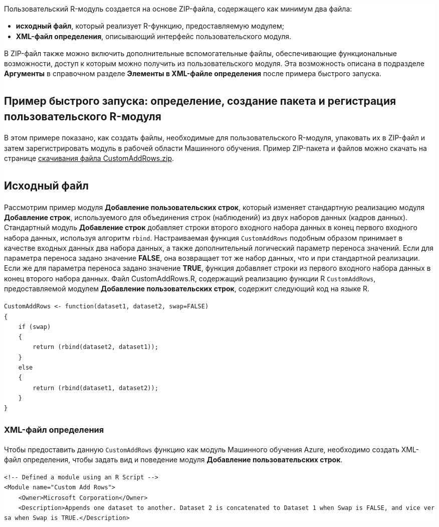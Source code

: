 Пользовательский R-модуль создается на основе ZIP-файла, содержащего как минимум два файла:

* **исходный файл**, который реализует R-функцию, предоставляемую модулем;
* **XML-файл определения**, описывающий интерфейс пользовательского модуля.

В ZIP-файл также можно включить дополнительные вспомогательные файлы, обеспечивающие функциональные возможности, доступ к которым можно получить из пользовательского модуля. Эта возможность описана в подразделе **Аргументы** в справочном разделе **Элементы в XML-файле определения** после примера быстрого запуска.


## Пример быстрого запуска: определение, создание пакета и регистрация пользовательского R-модуля

В этом примере показано, как создать файлы, необходимые для пользовательского R-модуля, упаковать их в ZIP-файл и затем зарегистрировать модуль в рабочей области Машинного обучения. Пример ZIP-пакета и файлов можно скачать на странице [скачивания файла CustomAddRows.zip](http://go.microsoft.com/fwlink/?LinkID=524916&clcid=0x409).

## Исходный файл
Рассмотрим пример модуля **Добавление пользовательских строк**, который изменяет стандартную реализацию модуля **Добавление строк**, используемого для объединения строк (наблюдений) из двух наборов данных (кадров данных). Стандартный модуль **Добавление строк** добавляет строки второго входного набора данных в конец первого входного набора данных, используя алгоритм `rbind`. Настраиваемая функция `CustomAddRows` подобным образом принимает в качестве входных данных два набора данных, а также дополнительный логический параметр переноса значений. Если для параметра переноса задано значение **FALSE**, она возвращает тот же набор данных, что и при стандартной реализации. Если же для параметра переноса задано значение **TRUE**, функция добавляет строки из первого входного набора данных в конец второго набора данных. Файл CustomAddRows.R, содержащий реализацию функции R `CustomAddRows`, предоставляемой модулем **Добавление пользовательских строк**, содержит следующий код на языке R.

	CustomAddRows <- function(dataset1, dataset2, swap=FALSE) 
	{
		if (swap)
		{
			return (rbind(dataset2, dataset1));
		}
		else
		{
			return (rbind(dataset1, dataset2));
		} 
	} 

### XML-файл определения
Чтобы предоставить данную `CustomAddRows` функцию как модуль Машинного обучения Azure, необходимо создать XML-файл определения, чтобы задать вид и поведение модуля **Добавление пользовательских строк**.

	<!-- Defined a module using an R Script -->
	<Module name="Custom Add Rows">
	    <Owner>Microsoft Corporation</Owner>
	    <Description>Appends one dataset to another. Dataset 2 is concatenated to Dataset 1 when Swap is FALSE, and vice versa when Swap is TRUE.</Description>
	